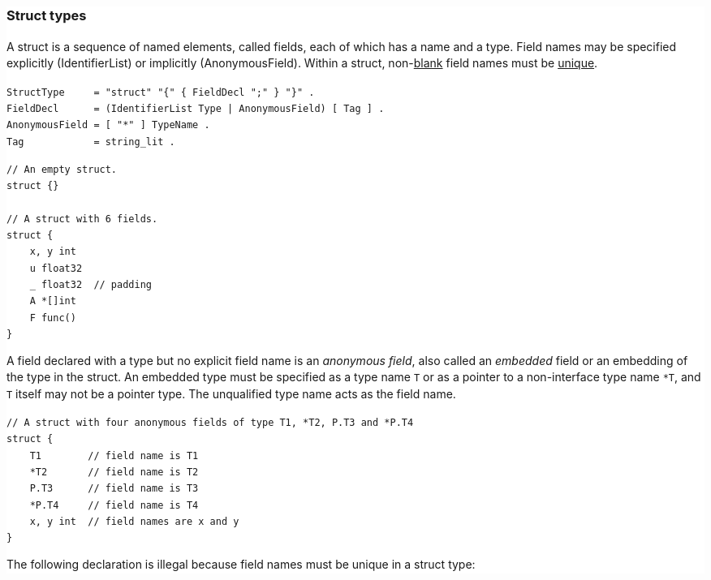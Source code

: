 <h3 id="Struct_types">Struct types</h3>

<p>
A struct is a sequence of named elements, called fields, each of which has a
name and a type. Field names may be specified explicitly (IdentifierList) or
implicitly (AnonymousField).
Within a struct, non-<a href="#Blank_identifier">blank</a> field names must
be <a href="#Uniqueness_of_identifiers">unique</a>.
</p>

```
StructType     = "struct" "{" { FieldDecl ";" } "}" .
FieldDecl      = (IdentifierList Type | AnonymousField) [ Tag ] .
AnonymousField = [ "*" ] TypeName .
Tag            = string_lit .
```

```
// An empty struct.
struct {}

// A struct with 6 fields.
struct {
	x, y int
	u float32
	_ float32  // padding
	A *[]int
	F func()
}
```

<p>
A field declared with a type but no explicit field name is an <i>anonymous field</i>,
also called an <i>embedded</i> field or an embedding of the type in the struct.
An embedded type must be specified as
a type name <code>T</code> or as a pointer to a non-interface type name <code>*T</code>,
and <code>T</code> itself may not be
a pointer type. The unqualified type name acts as the field name.
</p>

```
// A struct with four anonymous fields of type T1, *T2, P.T3 and *P.T4
struct {
	T1        // field name is T1
	*T2       // field name is T2
	P.T3      // field name is T3
	*P.T4     // field name is T4
	x, y int  // field names are x and y
}
```

<p>
The following declaration is illegal because field names must be unique
in a struct type:
</p>
